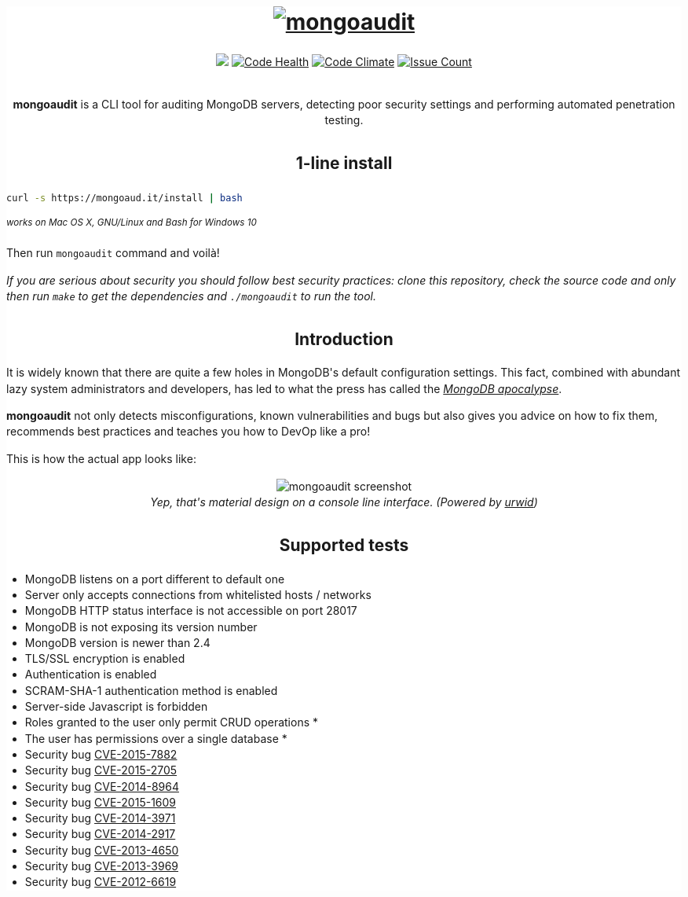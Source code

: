 <div align="center">
    <h1><a href="https://mongoaud.it"><img src="https://raw.githubusercontent.com/stampery/mongoaudit/master/rsc/github-header.png" alt="mongoaudit"/></a></h1>
    <a href="https://travis-ci.org/stampery/mongoaudit"><img src="https://travis-ci.org/stampery/mongoaudit.svg?branch=master"></a>
    <a href="https://landscape.io/github/stampery/mongoaudit/master"><img alt="Code Health" src="https://landscape.io/github/stampery/mongoaudit/master/landscape.svg?style=flat"/></a>
    <a href="https://codeclimate.com/repos/588f61f717e4fe24b80046f6/feed"><img alt="Code Climate" src="https://codeclimate.com/repos/588f61f717e4fe24b80046f6/badges/ed691ca1655c0eb8a4a5/gpa.svg" /></a>
    <a href="https://codeclimate.com/repos/588f61f717e4fe24b80046f6/feed"><img alt="Issue Count" src="https://codeclimate.com/repos/588f61f717e4fe24b80046f6/badges/ed691ca1655c0eb8a4a5/issue_count.svg" /></a>
    <br/><br/>
    <p><strong>mongoaudit</strong> is a CLI tool for auditing MongoDB servers, detecting poor security settings and performing automated penetration testing.</p>
</div>

<h2 align="center">1-line install</h2>

```bash
curl -s https://mongoaud.it/install | bash
```

<i><sup>works on Mac OS X, GNU/Linux and Bash for Windows 10</sup></i>

Then run `mongoaudit` command and voilà!

_If you are serious about security you should follow best security practices: clone this repository, check the source code and only then run `make` to get the dependencies and `./mongoaudit` to run the tool._

<h2 align="center">Introduction</h2>
<p>It is widely known that there are quite a few holes in MongoDB's default configuration settings. This fact, combined with abundant lazy system administrators and developers, has led to what the press has called the <a href="http://thenextweb.com/insider/2017/01/08/mongodb-ransomware-exists-people-bad-security/"><i>MongoDB apocalypse</i></a>.</p>

<p><strong>mongoaudit</strong> not only detects misconfigurations, known vulnerabilities and bugs but also gives you advice on how to fix them, recommends best practices and teaches you how to DevOp like a pro! </p>

<p>This is how the actual app looks like:</p>

<p align="center">
    <img align="center" src="https://raw.githubusercontent.com/stampery/mongoaudit/master/rsc/screenshot.png" alt="mongoaudit screenshot"/>
    <br /><i>Yep, that's material design on a console line interface. (Powered by <a href="https://github.com/urwid/urwid">urwid</a>)</i>
</p>

<h2 align="center">Supported tests</h2>

* MongoDB listens on a port different to default one
* Server only accepts connections from whitelisted hosts / networks
* MongoDB HTTP status interface is not accessible on port 28017
* MongoDB is not exposing its version number
* MongoDB version is newer than 2.4
* TLS/SSL encryption is enabled
* Authentication is enabled
* SCRAM-SHA-1 authentication method is enabled
* Server-side Javascript is forbidden
* Roles granted to the user only permit CRUD operations *
* The user has permissions over a single database *
* Security bug [CVE-2015-7882](https://jira.mongodb.org/browse/SERVER-20691)
* Security bug [CVE-2015-2705](https://jira.mongodb.org/browse/SERVER-17521)
* Security bug [CVE-2014-8964](https://jira.mongodb.org/browse/SERVER-17252)
* Security bug [CVE-2015-1609](https://jira.mongodb.org/browse/SERVER-17264)
* Security bug [CVE-2014-3971](https://jira.mongodb.org/browse/SERVER-13753)
* Security bug [CVE-2014-2917](https://jira.mongodb.org/browse/SERVER-13644)
* Security bug [CVE-2013-4650](https://jira.mongodb.org/browse/SERVER-9983)
* Security bug [CVE-2013-3969](https://jira.mongodb.org/browse/SERVER-9878)
* Security bug [CVE-2012-6619](https://www.cvedetails.com/cve/CVE-2012-6619/)